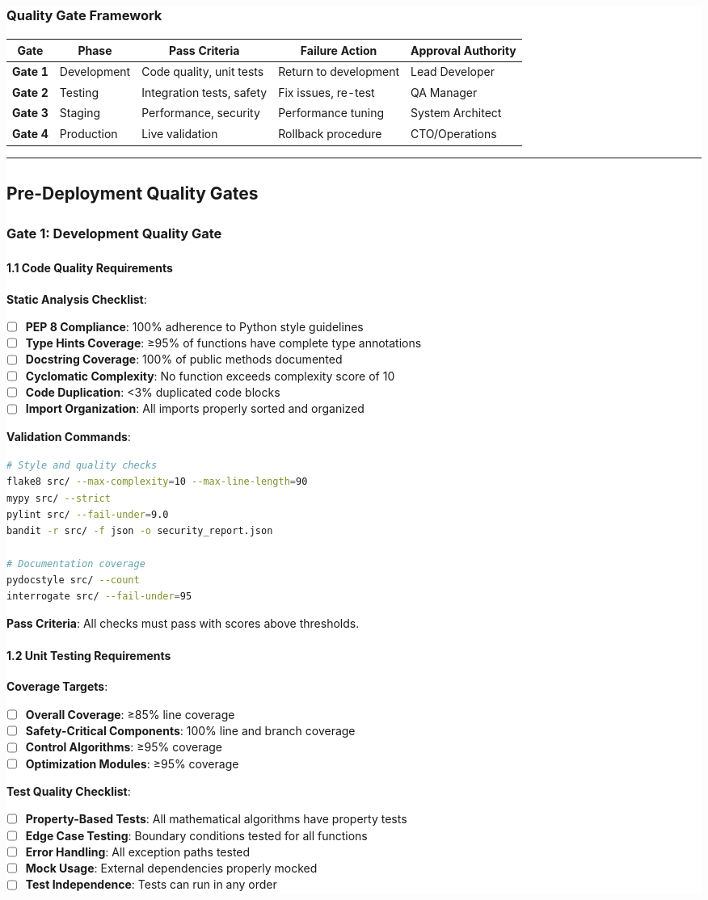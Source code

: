 ### Quality Gate Framework

| Gate | Phase | Pass Criteria | Failure Action | Approval Authority |
|------|-------|---------------|----------------|-------------------|
| **Gate 1** | Development | Code quality, unit tests | Return to development | Lead Developer |
| **Gate 2** | Testing | Integration tests, safety | Fix issues, re-test | QA Manager |
| **Gate 3** | Staging | Performance, security | Performance tuning | System Architect |
| **Gate 4** | Production | Live validation | Rollback procedure | CTO/Operations |

---

## Pre-Deployment Quality Gates

### Gate 1: Development Quality Gate

#### 1.1 Code Quality Requirements

**Static Analysis Checklist**:
- [ ] **PEP 8 Compliance**: 100% adherence to Python style guidelines
- [ ] **Type Hints Coverage**: ≥95% of functions have complete type annotations
- [ ] **Docstring Coverage**: 100% of public methods documented
- [ ] **Cyclomatic Complexity**: No function exceeds complexity score of 10
- [ ] **Code Duplication**: <3% duplicated code blocks
- [ ] **Import Organization**: All imports properly sorted and organized

**Validation Commands**:
```bash
# Style and quality checks
flake8 src/ --max-complexity=10 --max-line-length=90
mypy src/ --strict
pylint src/ --fail-under=9.0
bandit -r src/ -f json -o security_report.json

# Documentation coverage
pydocstyle src/ --count
interrogate src/ --fail-under=95
```

**Pass Criteria**: All checks must pass with scores above thresholds.

#### 1.2 Unit Testing Requirements

**Coverage Targets**:
- [ ] **Overall Coverage**: ≥85% line coverage
- [ ] **Safety-Critical Components**: 100% line and branch coverage
- [ ] **Control Algorithms**: ≥95% coverage
- [ ] **Optimization Modules**: ≥95% coverage

**Test Quality Checklist**:
- [ ] **Property-Based Tests**: All mathematical algorithms have property tests
- [ ] **Edge Case Testing**: Boundary conditions tested for all functions
- [ ] **Error Handling**: All exception paths tested
- [ ] **Mock Usage**: External dependencies properly mocked
- [ ] **Test Independence**: Tests can run in any order

